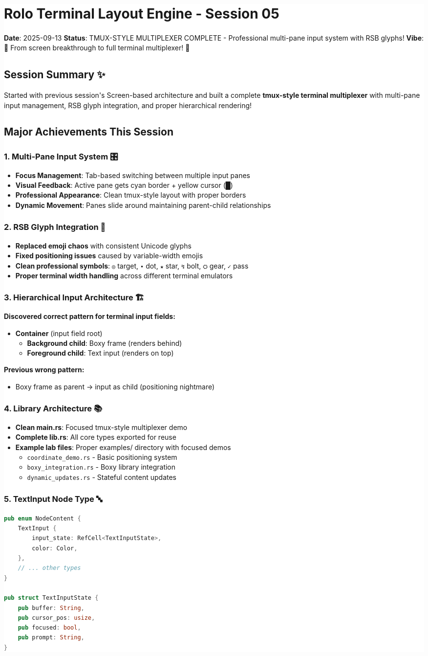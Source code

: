 # Rolo Terminal Layout Engine - Session 05
**Date**: 2025-09-13
**Status**: TMUX-STYLE MULTIPLEXER COMPLETE - Professional multi-pane input system with RSB glyphs!
**Vibe**: 🎯 From screen breakthrough to full terminal multiplexer! 🚀

## Session Summary ✨

Started with previous session's Screen-based architecture and built a complete **tmux-style terminal multiplexer** with multi-pane input management, RSB glyph integration, and proper hierarchical rendering!

## Major Achievements This Session

### 1. Multi-Pane Input System 🎛️
- **Focus Management**: Tab-based switching between multiple input panes
- **Visual Feedback**: Active pane gets cyan border + yellow cursor (█)
- **Professional Appearance**: Clean tmux-style layout with proper borders
- **Dynamic Movement**: Panes slide around maintaining parent-child relationships

### 2. RSB Glyph Integration 🎨
- **Replaced emoji chaos** with consistent Unicode glyphs
- **Fixed positioning issues** caused by variable-width emojis
- **Clean professional symbols**: `◎` target, `∙` dot, `★` star, `↯` bolt, `⛭` gear, `✓` pass
- **Proper terminal width handling** across different terminal emulators

### 3. Hierarchical Input Architecture 🏗️
**Discovered correct pattern for terminal input fields:**
- **Container** (input field root)
  - **Background child**: Boxy frame (renders behind)
  - **Foreground child**: Text input (renders on top)

**Previous wrong pattern:**
- Boxy frame as parent → input as child (positioning nightmare)

### 4. Library Architecture 📚
- **Clean main.rs**: Focused tmux-style multiplexer demo
- **Complete lib.rs**: All core types exported for reuse
- **Example lab files**: Proper examples/ directory with focused demos
  - `coordinate_demo.rs` - Basic positioning system
  - `boxy_integration.rs` - Boxy library integration
  - `dynamic_updates.rs` - Stateful content updates

### 5. TextInput Node Type 🔤
```rust
pub enum NodeContent {
    TextInput {
        input_state: RefCell<TextInputState>,
        color: Color,
    },
    // ... other types
}

pub struct TextInputState {
    pub buffer: String,
    pub cursor_pos: usize,
    pub focused: bool,
    pub prompt: String,
}
```

